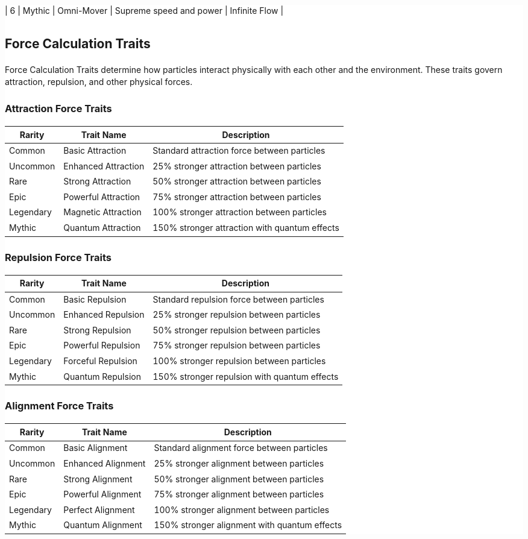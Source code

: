 | 6    | Mythic    | Omni-Mover | Supreme speed and power | Infinite Flow |

## Force Calculation Traits

Force Calculation Traits determine how particles interact physically with each other and the environment. These traits govern attraction, repulsion, and other physical forces.

### Attraction Force Traits

| Rarity    | Trait Name           | Description                                                      |
|-----------|---------------------|------------------------------------------------------------------|
| Common    | Basic Attraction    | Standard attraction force between particles                      |
| Uncommon  | Enhanced Attraction | 25% stronger attraction between particles                        |
| Rare      | Strong Attraction   | 50% stronger attraction between particles                        |
| Epic      | Powerful Attraction | 75% stronger attraction between particles                        |
| Legendary | Magnetic Attraction | 100% stronger attraction between particles                       |
| Mythic    | Quantum Attraction  | 150% stronger attraction with quantum effects                    |

### Repulsion Force Traits

| Rarity    | Trait Name           | Description                                                      |
|-----------|---------------------|------------------------------------------------------------------|
| Common    | Basic Repulsion     | Standard repulsion force between particles                       |
| Uncommon  | Enhanced Repulsion  | 25% stronger repulsion between particles                         |
| Rare      | Strong Repulsion    | 50% stronger repulsion between particles                         |
| Epic      | Powerful Repulsion  | 75% stronger repulsion between particles                         |
| Legendary | Forceful Repulsion  | 100% stronger repulsion between particles                        |
| Mythic    | Quantum Repulsion   | 150% stronger repulsion with quantum effects                     |

### Alignment Force Traits

| Rarity    | Trait Name           | Description                                                      |
|-----------|---------------------|------------------------------------------------------------------|
| Common    | Basic Alignment     | Standard alignment force between particles                       |
| Uncommon  | Enhanced Alignment  | 25% stronger alignment between particles                         |
| Rare      | Strong Alignment    | 50% stronger alignment between particles                         |
| Epic      | Powerful Alignment  | 75% stronger alignment between particles                         |
| Legendary | Perfect Alignment   | 100% stronger alignment between particles                        |
| Mythic    | Quantum Alignment   | 150% stronger alignment with quantum effects                     |
